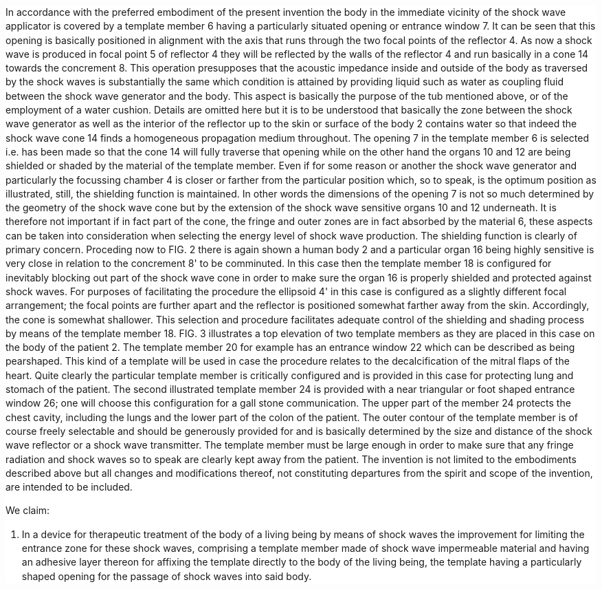 In accordance with the preferred embodiment of the present invention the body in the immediate vicinity of the shock wave applicator is covered by a template member 6 having a particularly situated opening or entrance window 7. It can be seen that this opening is basically positioned in alignment with the axis that runs through the two focal points of the reflector 4.
As now a shock wave is produced in focal point 5 of reflector 4 they will be reflected by the walls of the reflector 4 and run basically in a cone 14 towards the concrement 8. This operation presupposes that the acoustic impedance inside and outside of the body as traversed by the shock waves is substantially the same which condition is attained by providing liquid such as water as coupling fluid between the shock wave generator and the body. This aspect is basically the purpose of the tub mentioned above, or of the employment of a water cushion. Details are omitted here but it is to be understood that basically the zone between the shock wave generator as well as the interior of the reflector up to the skin or surface of the body 2 contains water so that indeed the shock wave cone 14 finds a homogeneous propagation medium throughout.
The opening 7 in the template member 6 is selected i.e. has been made so that the cone 14 will fully traverse that opening while on the other hand the organs 10 and 12 are being shielded or shaded by the material of the template member. Even if for some reason or another the shock wave generator and particularly the focussing chamber 4 is closer or farther from the particular position which, so to speak, is the optimum position as illustrated, still, the shielding function is maintained. In other words the dimensions of the opening 7 is not so much determined by the geometry of the shock wave cone but by the extension of the shock wave sensitive organs 10 and 12 underneath. It is therefore not important if in fact part of the cone, the fringe and outer zones are in fact absorbed by the material 6, these aspects can be taken into consideration when selecting the energy level of shock wave production. The shielding function is clearly of primary concern.
Proceding now to FIG. 2 there is again shown a human body 2 and a particular organ 16 being highly sensitive is very close in relation to the concrement 8' to be comminuted. In this case then the template member 18 is configured for inevitably blocking out part of the shock wave cone in order to make sure the organ 16 is properly shielded and protected against shock waves.
For purposes of facilitating the procedure the ellipsoid 4' in this case is configured as a slightly different focal arrangement; the focal points are further apart and the reflector is positioned somewhat farther away from the skin. Accordingly, the cone is somewhat shallower. This selection and procedure facilitates adequate control of the shielding and shading process by means of the template member 18.
FIG. 3 illustrates a top elevation of two template members as they are placed in this case on the body of the patient 2. The template member 20 for example has an entrance window 22 which can be described as being pearshaped. This kind of a template will be used in case the procedure relates to the decalcification of the mitral flaps of the heart. Quite clearly the particular template member is critically configured and is provided in this case for protecting lung and stomach of the patient.
The second illustrated template member 24 is provided with a near triangular or foot shaped entrance window 26; one will choose this configuration for a gall stone communication. The upper part of the member 24 protects the chest cavity, including the lungs and the lower part of the colon of the patient.
The outer contour of the template member is of course freely selectable and should be generously provided for and is basically determined by the size and distance of the shock wave reflector or a shock wave transmitter. The template member must be large enough in order to make sure that any fringe radiation and shock waves so to speak are clearly kept away from the patient.
The invention is not limited to the embodiments described above but all changes and modifications thereof, not constituting departures from the spirit and scope of the invention, are intended to be included.

We claim:
 
1. In a device for therapeutic treatment of the body of a living being by means of shock waves the improvement for limiting the entrance zone for these shock waves, comprising a template member made of shock wave impermeable material and having an adhesive layer thereon for affixing the template directly to the body of the living being, the template having a particularly shaped opening for the passage of shock waves into said body.
